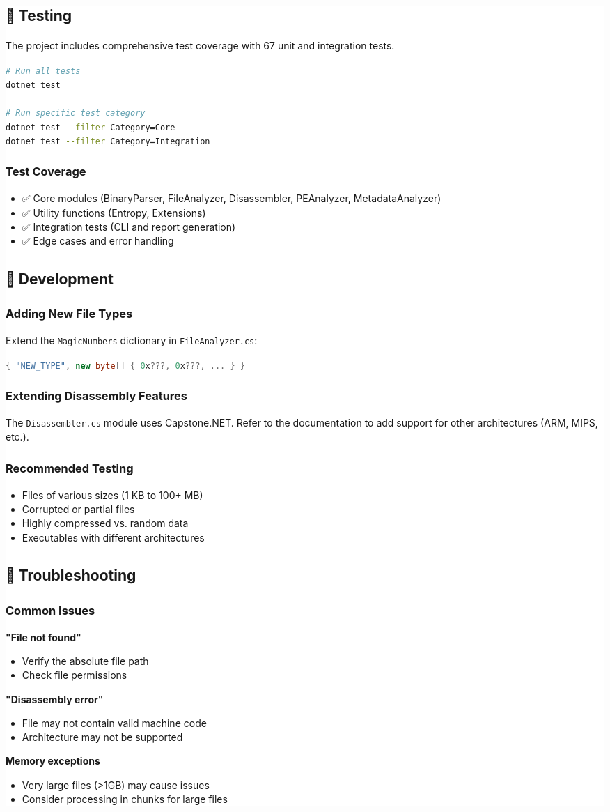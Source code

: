 ## 🧪 Testing

The project includes comprehensive test coverage with 67 unit and integration tests.

```bash
# Run all tests
dotnet test

# Run specific test category
dotnet test --filter Category=Core
dotnet test --filter Category=Integration
```

### Test Coverage
- ✅ Core modules (BinaryParser, FileAnalyzer, Disassembler, PEAnalyzer, MetadataAnalyzer)
- ✅ Utility functions (Entropy, Extensions)
- ✅ Integration tests (CLI and report generation)
- ✅ Edge cases and error handling

## 🔧 Development

### Adding New File Types
Extend the `MagicNumbers` dictionary in `FileAnalyzer.cs`:
```csharp
{ "NEW_TYPE", new byte[] { 0x???, 0x???, ... } }
```

### Extending Disassembly Features
The `Disassembler.cs` module uses Capstone.NET. Refer to the documentation to add support for other architectures (ARM, MIPS, etc.).

### Recommended Testing
- Files of various sizes (1 KB to 100+ MB)
- Corrupted or partial files
- Highly compressed vs. random data
- Executables with different architectures

## 🐛 Troubleshooting

### Common Issues

**"File not found"**
- Verify the absolute file path
- Check file permissions

**"Disassembly error"**
- File may not contain valid machine code
- Architecture may not be supported

**Memory exceptions**
- Very large files (>1GB) may cause issues
- Consider processing in chunks for large files
